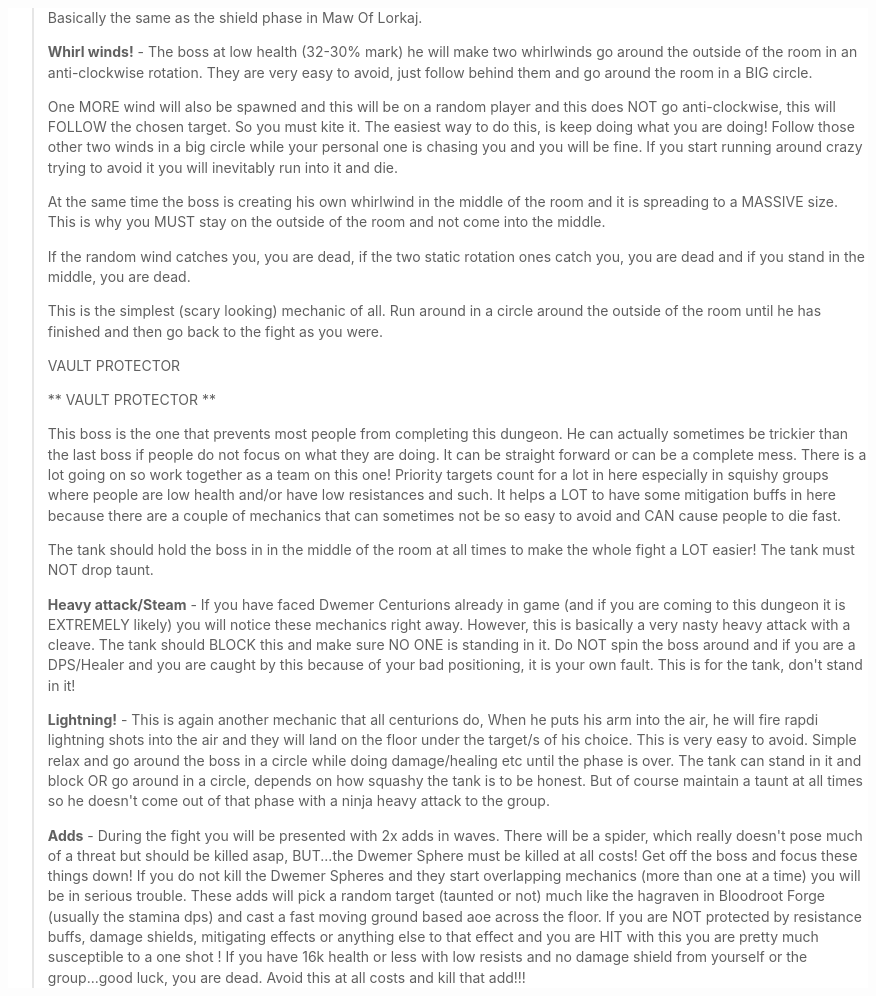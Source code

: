 > 
> Basically the same as the shield phase in Maw Of Lorkaj.
> 
> **Whirl winds!** - The boss at low health (32-30% mark) he will make two whirlwinds go around the outside of the room in an anti-clockwise rotation. They are very easy to avoid, just follow behind them and go around the room in a BIG circle.
> 
> One MORE wind will also be spawned and this will be on a random player and this does NOT go anti-clockwise, this will FOLLOW the chosen target. So you must kite it. The easiest way to do this, is keep doing what you are doing! Follow those other two winds in a big circle while your personal one is chasing you and you will be fine. If you start running around crazy trying to avoid it you will inevitably run into it and die.
> 
> At the same time the boss is creating his own whirlwind in the middle of the room and it is spreading to a MASSIVE size. This is why you MUST stay on the outside of the room and not come into the middle.
> 
> If the random wind catches you, you are dead, if the two static rotation ones catch you, you are dead and if you stand in the middle, you are dead.
> 
> This is the simplest (scary looking) mechanic of all. Run around in a circle around the outside of the room until he has finished and then go back to the fight as you were.
> 
> 
> 
> VAULT PROTECTOR
> 
> 
> ** VAULT PROTECTOR **
> 
> This boss is the one that prevents most people from completing this dungeon. He can actually sometimes be trickier than the last boss if people do not focus on what they are doing. It can be straight forward or can be a complete mess. There is a lot going on so work together as a team on this one! Priority targets count for a lot in here especially in squishy groups where people are low health and/or have low resistances and such. It helps a LOT to have some mitigation buffs in here because there are a couple of mechanics that can sometimes not be so easy to avoid and CAN cause people to die fast.
> 
> The tank should hold the boss in in the middle of the room at all times to make the whole fight a LOT easier! The tank must NOT drop taunt.
> 
> **Heavy attack/Steam** - If you have faced Dwemer Centurions already in game (and if you are coming to this dungeon it is EXTREMELY likely) you will notice these mechanics right away. However, this is basically a very nasty heavy attack with a cleave. The tank should BLOCK this and make sure NO ONE is standing in it. Do NOT spin the boss around and if you are a DPS/Healer and you are caught by this because of your bad positioning, it is your own fault. This is for the tank, don't stand in it!
> 
> **Lightning!** - This is again another mechanic that all centurions do, When he puts his arm into the air, he will fire rapdi lightning shots into the air and they will land on the floor under the target/s of his choice. This is very easy to avoid. Simple relax and go around the boss in a circle while doing damage/healing etc until the phase is over. The tank can stand in it and block OR go around in a circle, depends on how squashy the tank is to be honest. But of course maintain a taunt at all times so he doesn't come out of that phase with a ninja heavy attack to the group.
> 
> **Adds** - During the fight you will be presented with 2x adds in waves. There will be a spider, which really doesn't pose much of a threat but should be killed asap, BUT...the Dwemer Sphere must be killed at all costs! Get off the boss and focus these things down! If you do not kill the Dwemer Spheres and they start overlapping mechanics (more than one at a time) you will be in serious trouble. These adds will pick a random target (taunted or not) much like the hagraven in Bloodroot Forge (usually the stamina dps) and cast a fast moving ground based aoe across the floor. If you are NOT protected by resistance buffs, damage shields, mitigating effects or anything else to that effect and you are HIT with this you are pretty much susceptible to a one shot ! If you have 16k health or less with low resists and no damage shield from yourself or the group...good luck, you are dead. Avoid this at all costs and kill that add!!!